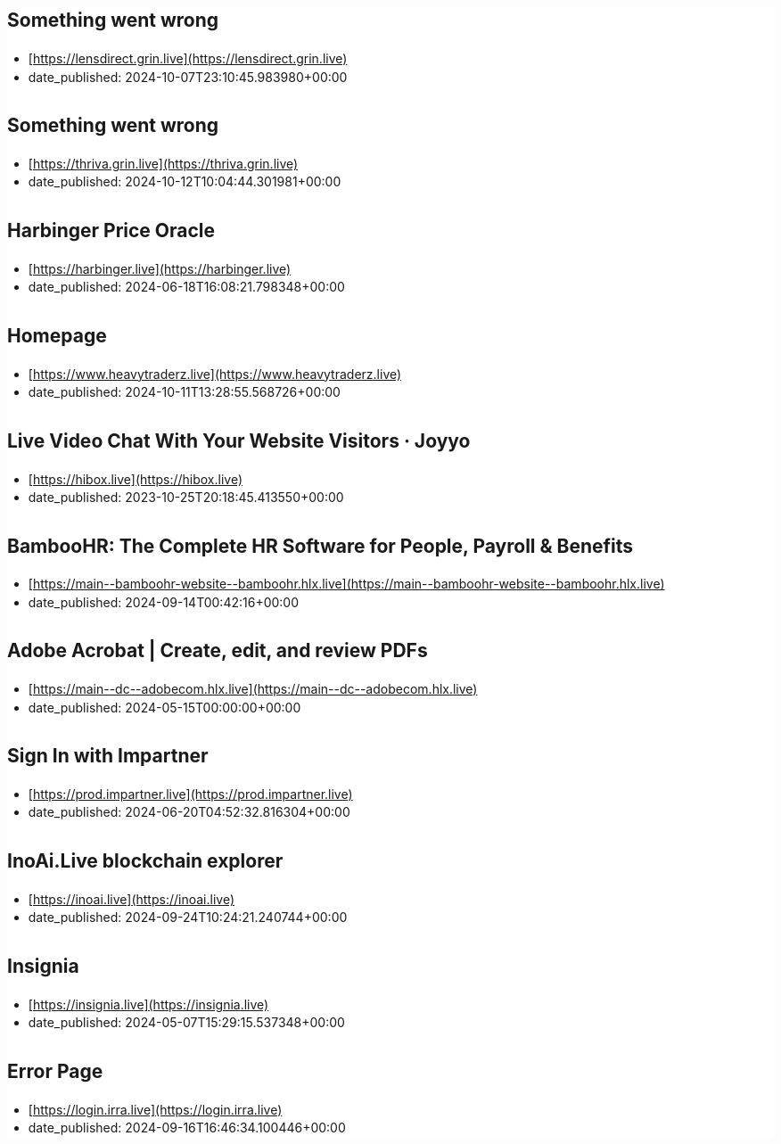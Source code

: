  ## Something went wrong
 - [https://lensdirect.grin.live](https://lensdirect.grin.live)
 - date_published: 2024-10-07T23:10:45.983980+00:00

 ## Something went wrong
 - [https://thriva.grin.live](https://thriva.grin.live)
 - date_published: 2024-10-12T10:04:44.301981+00:00

 ## Harbinger Price Oracle
 - [https://harbinger.live](https://harbinger.live)
 - date_published: 2024-06-18T16:08:21.798348+00:00

 ## Homepage
 - [https://www.heavytraderz.live](https://www.heavytraderz.live)
 - date_published: 2024-10-11T13:28:55.568726+00:00

 ## Live Video Chat With Your Website Visitors · Joyyo
 - [https://hibox.live](https://hibox.live)
 - date_published: 2023-10-25T20:18:45.413550+00:00

 ## BambooHR: The Complete HR Software for People, Payroll & Benefits
 - [https://main--bamboohr-website--bamboohr.hlx.live](https://main--bamboohr-website--bamboohr.hlx.live)
 - date_published: 2024-09-14T00:42:16+00:00

 ## Adobe Acrobat | Create, edit, and review PDFs
 - [https://main--dc--adobecom.hlx.live](https://main--dc--adobecom.hlx.live)
 - date_published: 2024-05-15T00:00:00+00:00

 ## Sign In with Impartner
 - [https://prod.impartner.live](https://prod.impartner.live)
 - date_published: 2024-06-20T04:52:32.816304+00:00

 ## InoAi.Live blockchain explorer
 - [https://inoai.live](https://inoai.live)
 - date_published: 2024-09-24T10:24:21.240744+00:00

 ## Insignia
 - [https://insignia.live](https://insignia.live)
 - date_published: 2024-05-07T15:29:15.537348+00:00

 ## Error Page
 - [https://login.irra.live](https://login.irra.live)
 - date_published: 2024-09-16T16:46:34.100446+00:00
